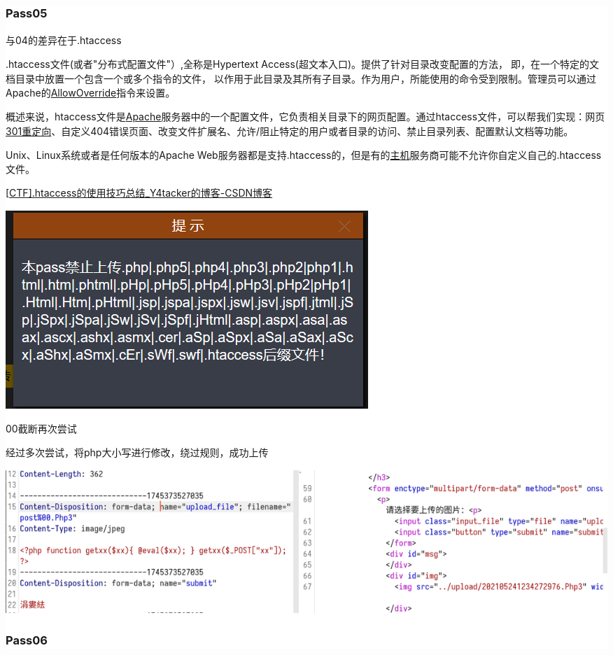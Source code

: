 



### Pass05

与04的差异在于.htaccess

.htaccess文件(或者"分布式配置文件"）,全称是Hypertext Access(超文本入口)。提供了针对目录改变配置的方法， 即，在一个特定的文档目录中放置一个包含一个或多个指令的文件， 以作用于此目录及其所有子目录。作为用户，所能使用的命令受到限制。管理员可以通过Apache的[AllowOverride](https://baike.baidu.com/item/AllowOverride)指令来设置。

概述来说，htaccess文件是[Apache](https://baike.baidu.com/item/Apache)服务器中的一个配置文件，它负责相关目录下的网页配置。通过htaccess文件，可以帮我们实现：网页[301重定向](https://baike.baidu.com/item/301重定向)、自定义404错误页面、改变文件扩展名、允许/阻止特定的用户或者目录的访问、禁止目录列表、配置默认文档等功能。

Unix、Linux系统或者是任何版本的Apache Web服务器都是支持.htaccess的，但是有的[主机](https://baike.baidu.com/item/主机)服务商可能不允许你自定义自己的.htaccess文件。

[[CTF\].htaccess的使用技巧总结_Y4tacker的博客-CSDN博客](https://blog.csdn.net/solitudi/article/details/116666720)

![image-20210524200746600](WriteUp.assets/image-20210524200746600.png)

00截断再次尝试

经过多次尝试，将php大小写进行修改，绕过规则，成功上传

![image-20210524203441081](WriteUp.assets/image-20210524203441081.png)

### Pass06

